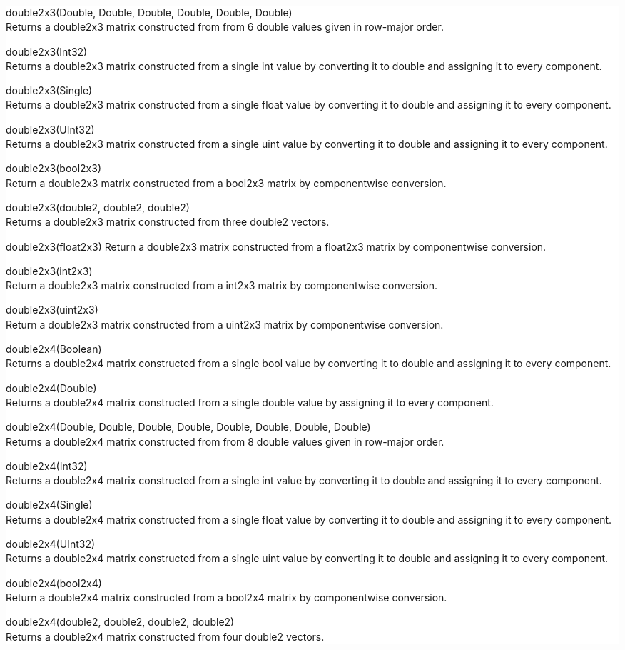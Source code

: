 double2x3(Double, Double, Double, Double, Double, Double)	
Returns a double2x3 matrix constructed from from 6 double values given in row-major order.

double2x3(Int32)	
Returns a double2x3 matrix constructed from a single int value by converting it to double and assigning it to every component.

double2x3(Single)	
Returns a double2x3 matrix constructed from a single float value by converting it to double and assigning it to every component.

double2x3(UInt32)	
Returns a double2x3 matrix constructed from a single uint value by converting it to double and assigning it to every component.

double2x3(bool2x3)	
Return a double2x3 matrix constructed from a bool2x3 matrix by componentwise conversion.

double2x3(double2, double2, double2)	
Returns a double2x3 matrix constructed from three double2 vectors.

double2x3(float2x3)	
Return a double2x3 matrix constructed from a float2x3 matrix by componentwise conversion.

double2x3(int2x3)	
Return a double2x3 matrix constructed from a int2x3 matrix by componentwise conversion.

double2x3(uint2x3)	
Return a double2x3 matrix constructed from a uint2x3 matrix by componentwise conversion.

double2x4(Boolean)	
Returns a double2x4 matrix constructed from a single bool value by converting it to double and assigning it to every component.

double2x4(Double)	
Returns a double2x4 matrix constructed from a single double value by assigning it to every component.

double2x4(Double, Double, Double, Double, Double, Double, Double, Double)	
Returns a double2x4 matrix constructed from from 8 double values given in row-major order.

double2x4(Int32)	
Returns a double2x4 matrix constructed from a single int value by converting it to double and assigning it to every component.

double2x4(Single)	
Returns a double2x4 matrix constructed from a single float value by converting it to double and assigning it to every component.

double2x4(UInt32)	
Returns a double2x4 matrix constructed from a single uint value by converting it to double and assigning it to every component.

double2x4(bool2x4)	
Return a double2x4 matrix constructed from a bool2x4 matrix by componentwise conversion.

double2x4(double2, double2, double2, double2)	
Returns a double2x4 matrix constructed from four double2 vectors.
